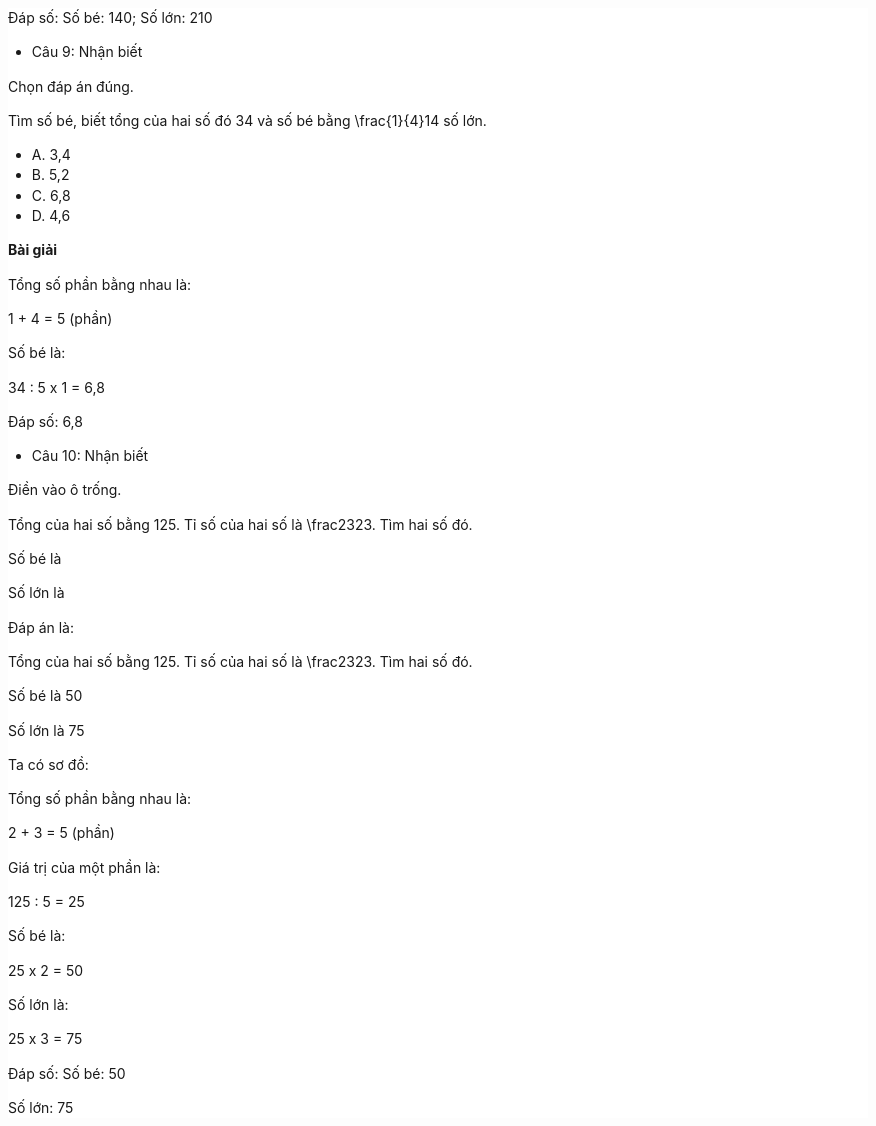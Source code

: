 Đáp số: Số bé: 140; Số lớn: 210

* Câu 9:  Nhận biết

Chọn đáp án đúng.

Tìm số bé, biết tổng của hai số đó 34 và số bé bằng \\frac{1}{4}14 số lớn.

  * A. 3,4 
  * B. 5,2 
  * C. 6,8 
  * D. 4,6 



**Bài giải**

Tổng số phần bằng nhau là:

1 + 4 = 5 (phần)

Số bé là:

34 : 5 x 1 = 6,8

Đáp số: 6,8

* Câu 10:  Nhận biết

Điền vào ô trống.

Tổng của hai số bằng 125. Tỉ số của hai số là \\frac2323. Tìm hai số đó.

Số bé là 

Số lớn là 

Đáp án là:

Tổng của hai số bằng 125. Tỉ số của hai số là \\frac2323. Tìm hai số đó.

Số bé là 50

Số lớn là 75

Ta có sơ đồ:

Tổng số phần bằng nhau là:

2 + 3 = 5 (phần)

Giá trị của một phần là:

125 : 5 = 25

Số bé là:

25 x 2 = 50

Số lớn là:

25 x 3 = 75

Đáp số: Số bé: 50

Số lớn: 75
